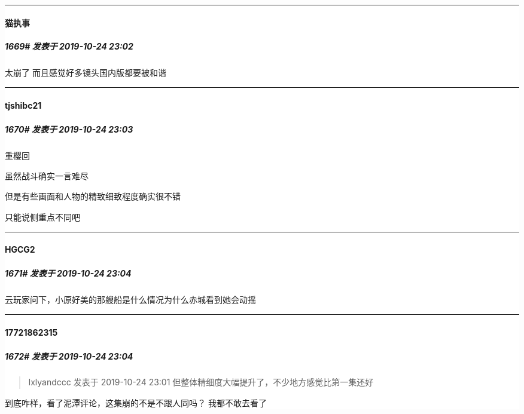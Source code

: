 




*****

####  猫执事  
##### 1669#       发表于 2019-10-24 23:02




太崩了 而且感觉好多镜头国内版都要被和谐  







*****

####  tjshibc21  
##### 1670#       发表于 2019-10-24 23:03




重樱回

虽然战斗确实一言难尽

但是有些画面和人物的精致细致程度确实很不错

只能说侧重点不同吧







*****

####  HGCG2  
##### 1671#       发表于 2019-10-24 23:04




云玩家问下，小原好美的那艘船是什么情况为什么赤城看到她会动摇







*****

####  17721862315  
##### 1672#       发表于 2019-10-24 23:04



<blockquote>lxlyandccc 发表于 2019-10-24 23:01
但整体精细度大幅提升了，不少地方感觉比第一集还好</blockquote>
到底咋样，看了泥潭评论，这集崩的不是不跟人同吗？ 我都不敢去看了

